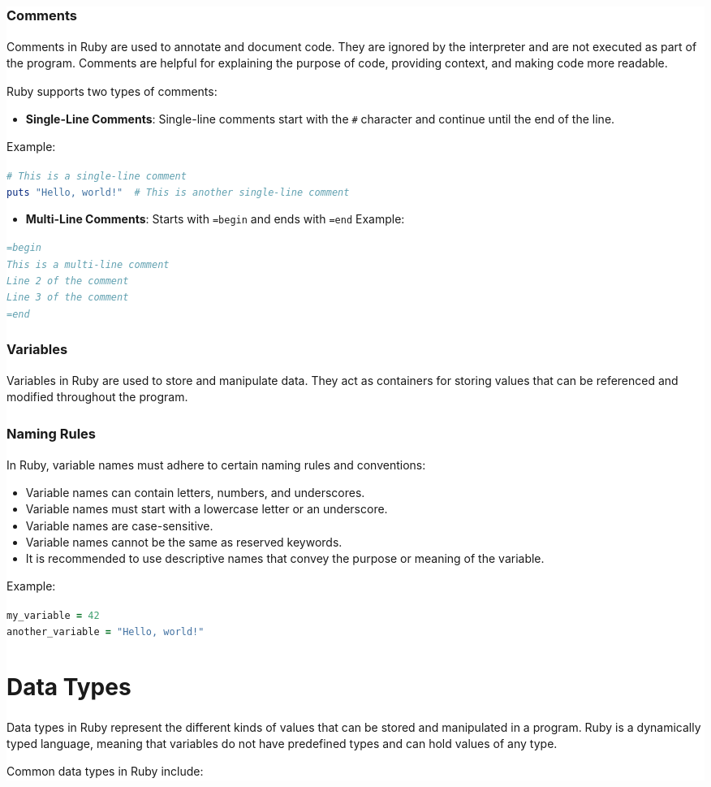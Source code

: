 ### Comments

Comments in Ruby are used to annotate and document code. They are ignored by the interpreter and are not executed as part of the program. Comments are helpful for explaining the purpose of code, providing context, and making code more readable.

Ruby supports two types of comments:

- **Single-Line Comments**: Single-line comments start with the `#` character and continue until the end of the line.

Example:
```ruby
# This is a single-line comment
puts "Hello, world!"  # This is another single-line comment
```

- **Multi-Line Comments**: Starts with `=begin` and ends with `=end`
Example:
```ruby
=begin
This is a multi-line comment
Line 2 of the comment
Line 3 of the comment
=end
```

### Variables

Variables in Ruby are used to store and manipulate data. They act as containers for storing values that can be referenced and modified throughout the program.

### Naming Rules

In Ruby, variable names must adhere to certain naming rules and conventions:

- Variable names can contain letters, numbers, and underscores.
- Variable names must start with a lowercase letter or an underscore.
- Variable names are case-sensitive.
- Variable names cannot be the same as reserved keywords.
- It is recommended to use descriptive names that convey the purpose or meaning of the variable.

Example:
```ruby
my_variable = 42
another_variable = "Hello, world!"
```

# Data Types

Data types in Ruby represent the different kinds of values that can be stored and manipulated in a program. Ruby is a dynamically typed language, meaning that variables do not have predefined types and can hold values of any type.

Common data types in Ruby include:
